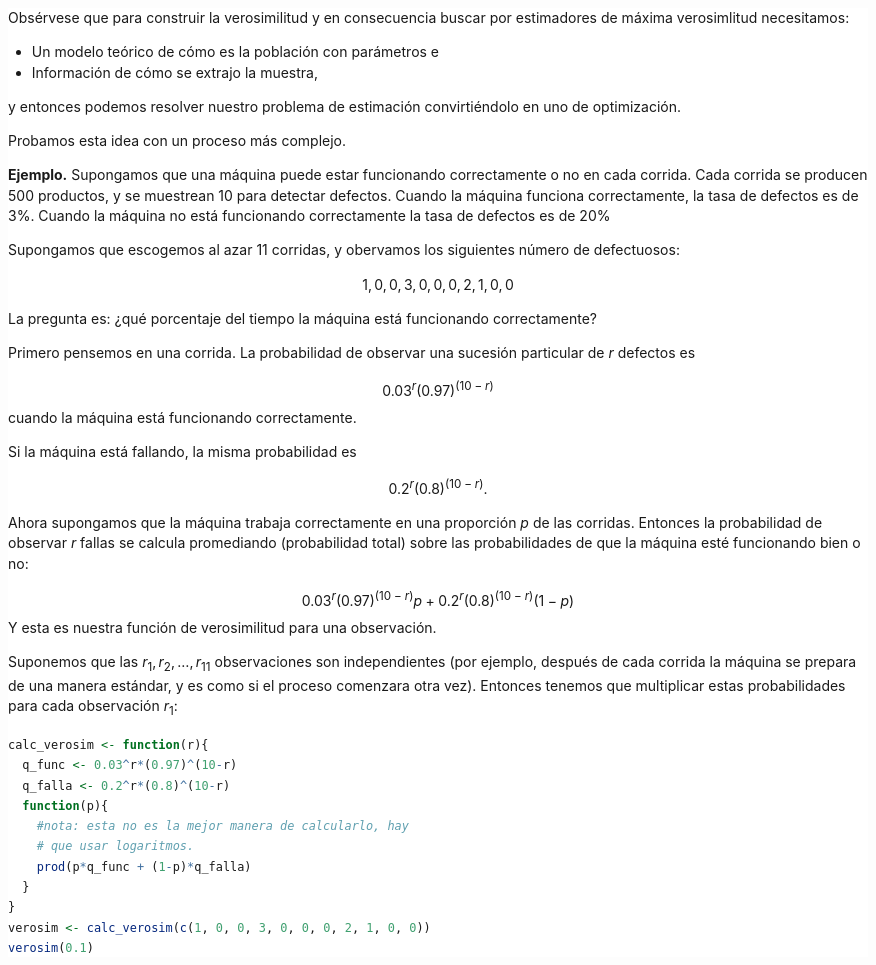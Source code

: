 
Obsérvese que para construir la verosimilitud y en consecuencia buscar por
estimadores de máxima verosimlitud necesitamos:

- Un modelo teórico de cómo es la población con parámetros e  
- Información de cómo se extrajo la muestra,  

y entonces podemos resolver nuestro problema de estimación 
convirtiéndolo en uno de optimización.

Probamos esta idea con un proceso más complejo.


**Ejemplo.** Supongamos que una máquina puede estar funcionando correctamente o no en cada
corrida. Cada corrida se producen 500 productos, y se muestrean 10 para
detectar defectos. Cuando la máquina funciona correctamente, la tasa de defectos
es de 3%. Cuando la máquina no está funcionando correctamente la tasa de defectos
es de 20%

Supongamos que escogemos al azar 11 corridas, y obervamos los siguientes
número de defectuosos:

$$1, 0, 0, 3 ,0, 0, 0, 2, 1, 0, 0$$

La pregunta es: ¿qué porcentaje del tiempo la máquina está funcionando correctamente?

Primero pensemos en una corrida. La probabilidad de observar una sucesión particular de 
$r$ defectos es

$$0.03^r(0.97)^{(10-r)}$$
cuando la máquina está funcionando correctamente.

Si la máquina está fallando, la misma probabilidad es 

$$0.2^r(0.8)^{(10-r)}.$$

Ahora supongamos que la máquina trabaja
correctamente en una proporción $p$ de las corridas. Entonces la probabilidad
de observar $r$ fallas se calcula promediando (probabilidad
total) sobre las probabilidades de que la máquina esté funcionando
bien o no:

$$0.03^r(0.97)^{(10-r)}p + 0.2^r(0.8)^{(10-r)}(1-p)$$
Y esta es nuestra función de verosimilitud para una observación.

Suponemos que las $r_1,r_2, \ldots, r_{11}$ observaciones son independientes
(por ejemplo, después de cada corrida la máquina se prepara de una manera estándar,
y es como si el proceso comenzara otra vez). Entonces tenemos que multiplicar
estas probabilidades para cada observación $r_1$:



```r
calc_verosim <- function(r){
  q_func <- 0.03^r*(0.97)^(10-r)
  q_falla <- 0.2^r*(0.8)^(10-r)
  function(p){
    #nota: esta no es la mejor manera de calcularlo, hay 
    # que usar logaritmos.
    prod(p*q_func + (1-p)*q_falla)
  }
}
verosim <- calc_verosim(c(1, 0, 0, 3, 0, 0, 0, 2, 1, 0, 0))
verosim(0.1)
```
